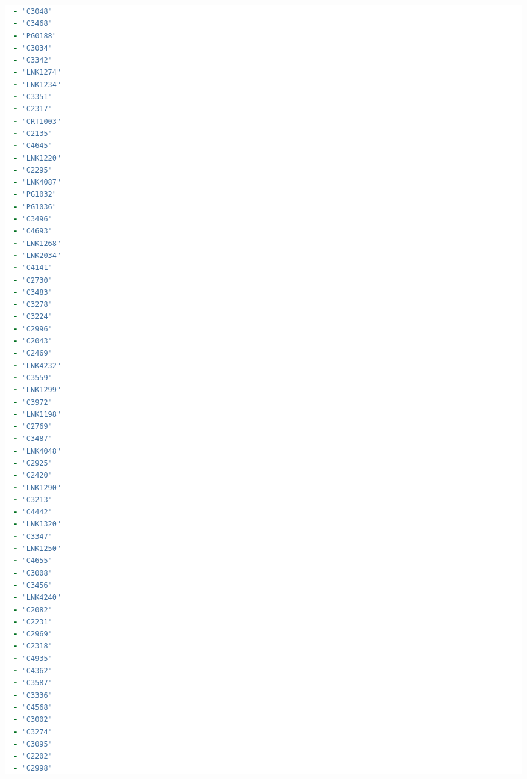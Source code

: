 ```yaml
  - "C3048"
  - "C3468"
  - "PG0188"
  - "C3034"
  - "C3342"
  - "LNK1274"
  - "LNK1234"
  - "C3351"
  - "C2317"
  - "CRT1003"
  - "C2135"
  - "C4645"
  - "LNK1220"
  - "C2295"
  - "LNK4087"
  - "PG1032"
  - "PG1036"
  - "C3496"
  - "C4693"
  - "LNK1268"
  - "LNK2034"
  - "C4141"
  - "C2730"
  - "C3483"
  - "C3278"
  - "C3224"
  - "C2996"
  - "C2043"
  - "C2469"
  - "LNK4232"
  - "C3559"
  - "LNK1299"
  - "C3972"
  - "LNK1198"
  - "C2769"
  - "C3487"
  - "LNK4048"
  - "C2925"
  - "C2420"
  - "LNK1290"
  - "C3213"
  - "C4442"
  - "LNK1320"
  - "C3347"
  - "LNK1250"
  - "C4655"
  - "C3008"
  - "C3456"
  - "LNK4240"
  - "C2082"
  - "C2231"
  - "C2969"
  - "C2318"
  - "C4935"
  - "C4362"
  - "C3587"
  - "C3336"
  - "C4568"
  - "C3002"
  - "C3274"
  - "C3095"
  - "C2202"
  - "C2998"
```